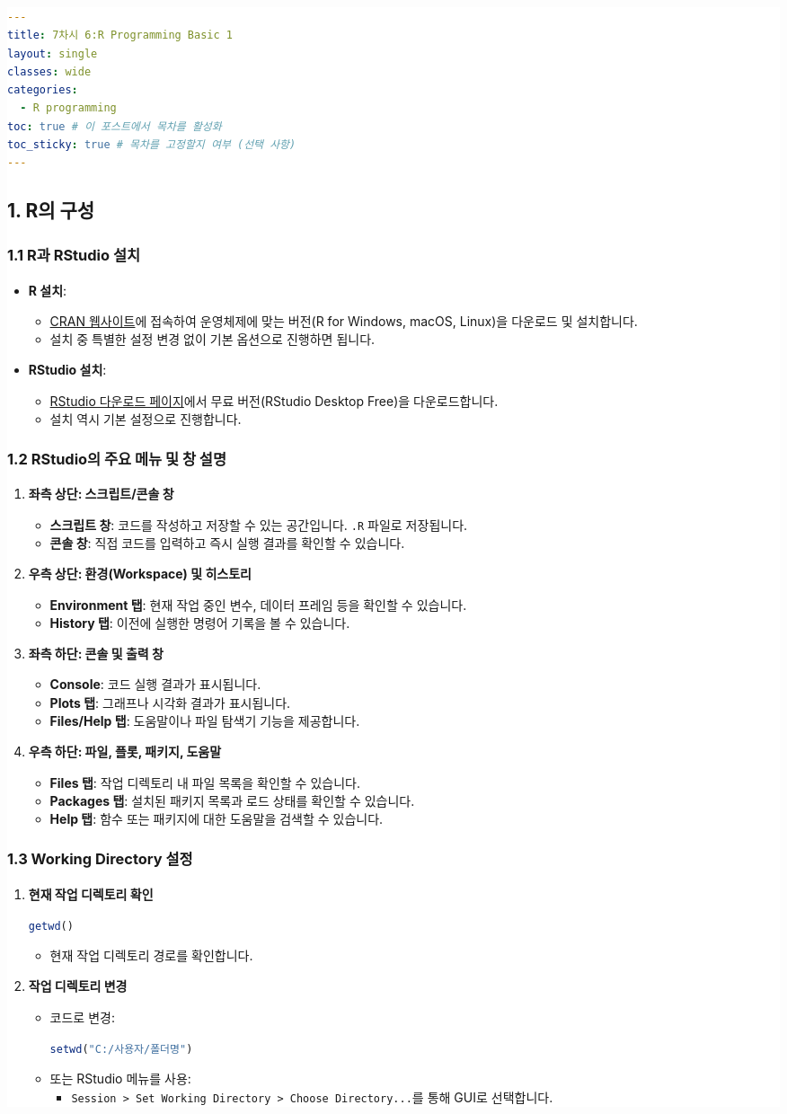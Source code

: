 ```yaml
---
title: 7차시 6:R Programming Basic 1
layout: single
classes: wide
categories:
  - R programming
toc: true # 이 포스트에서 목차를 활성화
toc_sticky: true # 목차를 고정할지 여부 (선택 사항)
---
```


## 1. R의 구성 
### 1.1 **R과 RStudio 설치**
- **R 설치**:  
  - [CRAN 웹사이트](https://cran.r-project.org/)에 접속하여 운영체제에 맞는 버전(R for Windows, macOS, Linux)을 다운로드 및 설치합니다.
  - 설치 중 특별한 설정 변경 없이 기본 옵션으로 진행하면 됩니다.

- **RStudio 설치**:  
  - [RStudio 다운로드 페이지](https://posit.co/download/rstudio-desktop/)에서 무료 버전(RStudio Desktop Free)을 다운로드합니다.
  - 설치 역시 기본 설정으로 진행합니다.


### 1.2 **RStudio의 주요 메뉴 및 창 설명**
1. **좌측 상단: 스크립트/콘솔 창**  
   - **스크립트 창**: 코드를 작성하고 저장할 수 있는 공간입니다. `.R` 파일로 저장됩니다.
   - **콘솔 창**: 직접 코드를 입력하고 즉시 실행 결과를 확인할 수 있습니다.

2. **우측 상단: 환경(Workspace) 및 히스토리**  
   - **Environment 탭**: 현재 작업 중인 변수, 데이터 프레임 등을 확인할 수 있습니다.
   - **History 탭**: 이전에 실행한 명령어 기록을 볼 수 있습니다.

3. **좌측 하단: 콘솔 및 출력 창**  
   - **Console**: 코드 실행 결과가 표시됩니다.
   - **Plots 탭**: 그래프나 시각화 결과가 표시됩니다.
   - **Files/Help 탭**: 도움말이나 파일 탐색기 기능을 제공합니다.

4. **우측 하단: 파일, 플롯, 패키지, 도움말**  
   - **Files 탭**: 작업 디렉토리 내 파일 목록을 확인할 수 있습니다.
   - **Packages 탭**: 설치된 패키지 목록과 로드 상태를 확인할 수 있습니다.
   - **Help 탭**: 함수 또는 패키지에 대한 도움말을 검색할 수 있습니다.

### 1.3 **Working Directory 설정**
1. **현재 작업 디렉토리 확인**  
   ```R
   getwd()
   ```
   - 현재 작업 디렉토리 경로를 확인합니다.

2. **작업 디렉토리 변경**  
   - 코드로 변경:
     ```R
     setwd("C:/사용자/폴더명")
     ```
   - 또는 RStudio 메뉴를 사용:
     - `Session > Set Working Directory > Choose Directory...`를 통해 GUI로 선택합니다.

